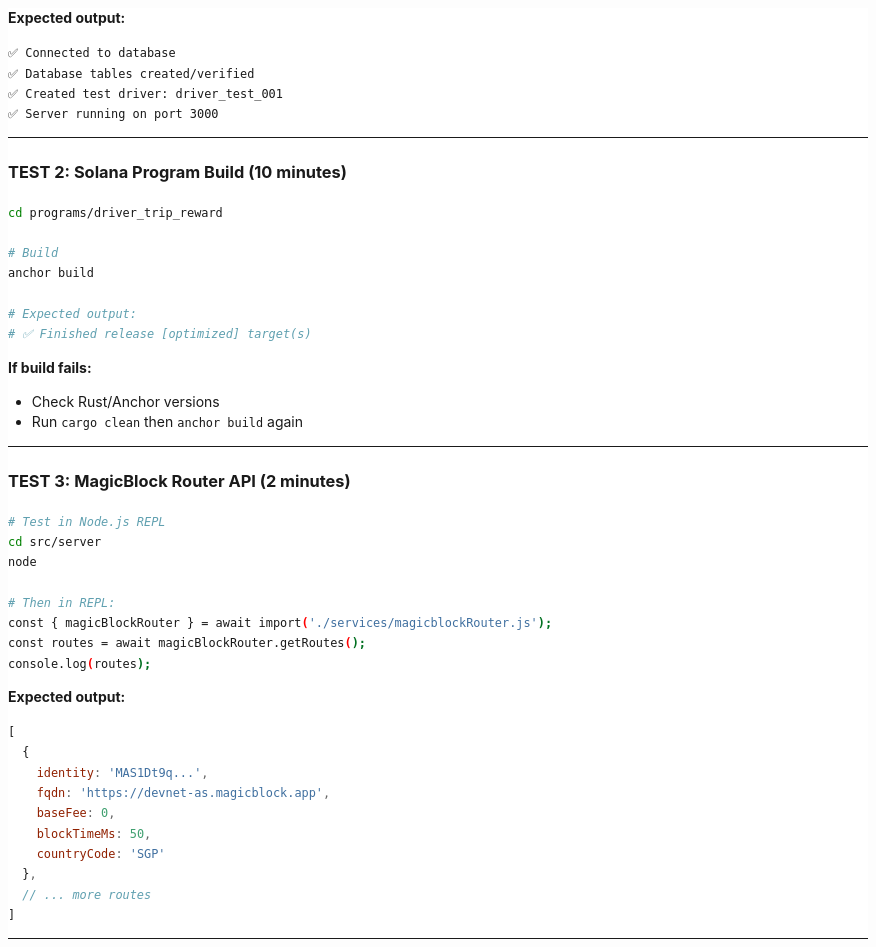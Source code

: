 **Expected output:**
```
✅ Connected to database
✅ Database tables created/verified
✅ Created test driver: driver_test_001
✅ Server running on port 3000
```

---

### **TEST 2: Solana Program Build (10 minutes)**

```bash
cd programs/driver_trip_reward

# Build
anchor build

# Expected output:
# ✅ Finished release [optimized] target(s)
```

**If build fails:**
- Check Rust/Anchor versions
- Run `cargo clean` then `anchor build` again

---

### **TEST 3: MagicBlock Router API (2 minutes)**

```bash
# Test in Node.js REPL
cd src/server
node

# Then in REPL:
const { magicBlockRouter } = await import('./services/magicblockRouter.js');
const routes = await magicBlockRouter.getRoutes();
console.log(routes);
```

**Expected output:**
```javascript
[
  {
    identity: 'MAS1Dt9q...',
    fqdn: 'https://devnet-as.magicblock.app',
    baseFee: 0,
    blockTimeMs: 50,
    countryCode: 'SGP'
  },
  // ... more routes
]
```

---